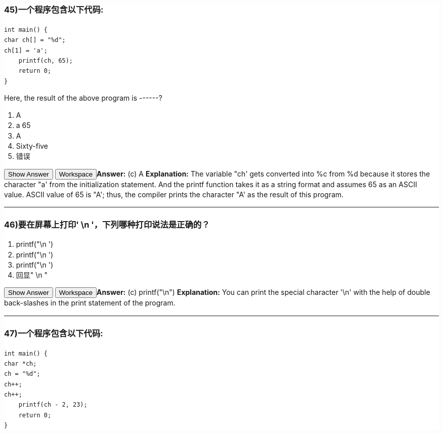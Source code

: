 ### 45)一个程序包含以下代码:

```
int main() {
char ch[] = "%d";
ch[1] = 'a';
	printf(ch, 65);
	return 0;
}

```

Here, the result of the above program is ------?

1.  A
2.  a 65
3.  A
4.  Sixty-five
5.  错误

<button class="showanswer" onclick="showhide(45)">Show Answer</button> <button class="workspace" onclick="showworkspace(45)">Workspace</button>**Answer:** (c) A **Explanation:** The variable "ch' gets converted into %c from %d because it stores the character "a' from the initialization statement. And the printf function takes it as a string format and assumes 65 as an ASCII value. ASCII value of 65 is "A'; thus, the compiler prints the character "A' as the result of this program.

* * *

### 46)要在屏幕上打印' \n '，下列哪种打印说法是正确的？

1.  printf("\n ')
2.  printf("\n ')
3.  printf("\\n ')
4.  回显" \n "

<button class="showanswer" onclick="showhide(46)">Show Answer</button> <button class="workspace" onclick="showworkspace(46)">Workspace</button>**Answer:** (c) printf("\\n") **Explanation:** You can print the special character '\n' with the help of double back-slashes in the print statement of the program.

* * *

### 47)一个程序包含以下代码:

```
int main() {
char *ch;
ch = "%d";
ch++;
ch++;
	printf(ch - 2, 23);
	return 0;
}

```

